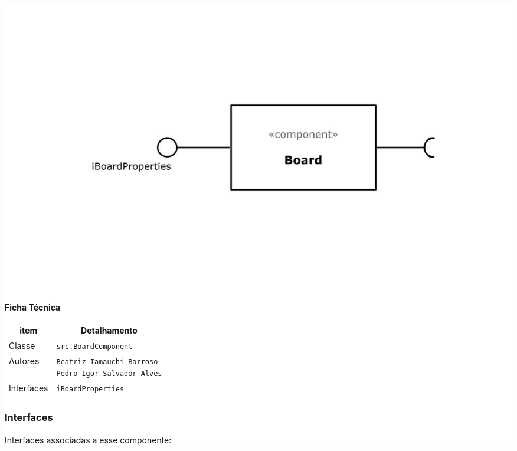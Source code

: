 ![Componente](assets/boardComponent.jpg)

**Ficha Técnica**

item | Detalhamento
----- | -----
Classe | `src.BoardComponent`
Autores | `Beatriz Iamauchi Barroso` <br> `Pedro Igor Salvador Alves`
Interfaces | `iBoardProperties`

### Interfaces

Interfaces associadas a esse componente:
